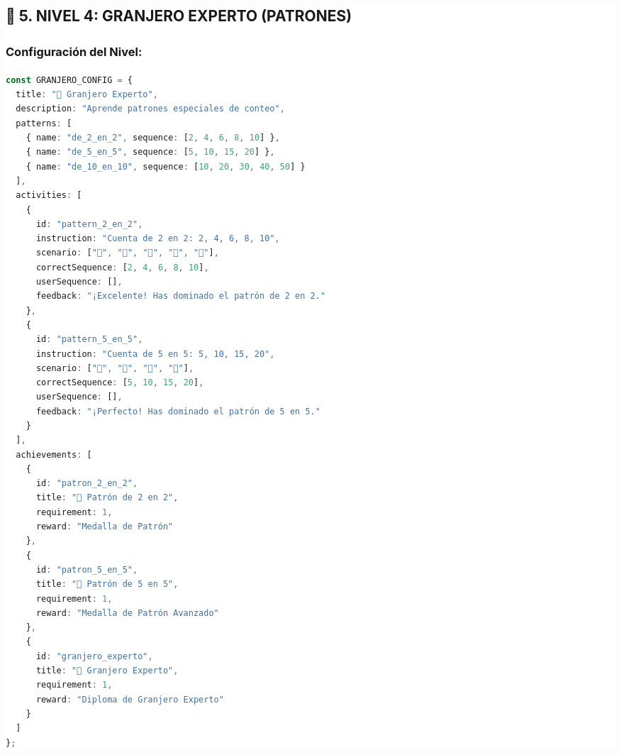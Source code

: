 
## 🚜 **5. NIVEL 4: GRANJERO EXPERTO (PATRONES)**

### **Configuración del Nivel:**
```typescript
const GRANJERO_CONFIG = {
  title: "🚜 Granjero Experto",
  description: "Aprende patrones especiales de conteo",
  patterns: [
    { name: "de_2_en_2", sequence: [2, 4, 6, 8, 10] },
    { name: "de_5_en_5", sequence: [5, 10, 15, 20] },
    { name: "de_10_en_10", sequence: [10, 20, 30, 40, 50] }
  ],
  activities: [
    {
      id: "pattern_2_en_2",
      instruction: "Cuenta de 2 en 2: 2, 4, 6, 8, 10",
      scenario: ["🚜", "🚜", "🚜", "🚜", "🚜"],
      correctSequence: [2, 4, 6, 8, 10],
      userSequence: [],
      feedback: "¡Excelente! Has dominado el patrón de 2 en 2."
    },
    {
      id: "pattern_5_en_5",
      instruction: "Cuenta de 5 en 5: 5, 10, 15, 20",
      scenario: ["🌾", "🌾", "🌾", "🌾"],
      correctSequence: [5, 10, 15, 20],
      userSequence: [],
      feedback: "¡Perfecto! Has dominado el patrón de 5 en 5."
    }
  ],
  achievements: [
    {
      id: "patron_2_en_2",
      title: "🚜 Patrón de 2 en 2",
      requirement: 1,
      reward: "Medalla de Patrón"
    },
    {
      id: "patron_5_en_5",
      title: "🚜 Patrón de 5 en 5",
      requirement: 1,
      reward: "Medalla de Patrón Avanzado"
    },
    {
      id: "granjero_experto",
      title: "🚜 Granjero Experto",
      requirement: 1,
      reward: "Diploma de Granjero Experto"
    }
  ]
};
```
